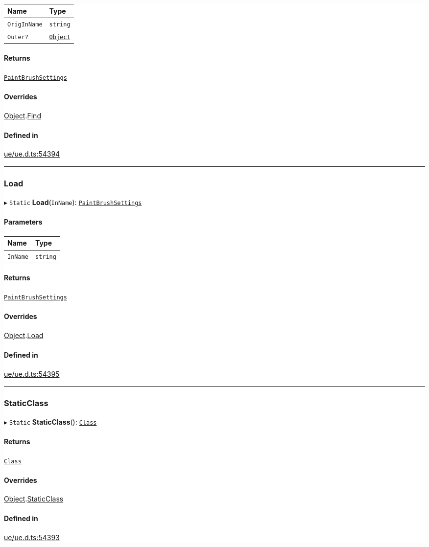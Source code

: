 | Name | Type |
| :------ | :------ |
| `OrigInName` | `string` |
| `Outer?` | [`Object`](ue_ue.Object.md) |

#### Returns

[`PaintBrushSettings`](ue_ue.PaintBrushSettings.md)

#### Overrides

[Object](ue_ue.Object.md).[Find](ue_ue.Object.md#find)

#### Defined in

[ue/ue.d.ts:54394](https://github.com/YugMetaverse/yug_typings/blob/b7d9b19/ue/ue.d.ts#L54394)

___

### Load

▸ `Static` **Load**(`InName`): [`PaintBrushSettings`](ue_ue.PaintBrushSettings.md)

#### Parameters

| Name | Type |
| :------ | :------ |
| `InName` | `string` |

#### Returns

[`PaintBrushSettings`](ue_ue.PaintBrushSettings.md)

#### Overrides

[Object](ue_ue.Object.md).[Load](ue_ue.Object.md#load)

#### Defined in

[ue/ue.d.ts:54395](https://github.com/YugMetaverse/yug_typings/blob/b7d9b19/ue/ue.d.ts#L54395)

___

### StaticClass

▸ `Static` **StaticClass**(): [`Class`](ue_ue.Class.md)

#### Returns

[`Class`](ue_ue.Class.md)

#### Overrides

[Object](ue_ue.Object.md).[StaticClass](ue_ue.Object.md#staticclass)

#### Defined in

[ue/ue.d.ts:54393](https://github.com/YugMetaverse/yug_typings/blob/b7d9b19/ue/ue.d.ts#L54393)
